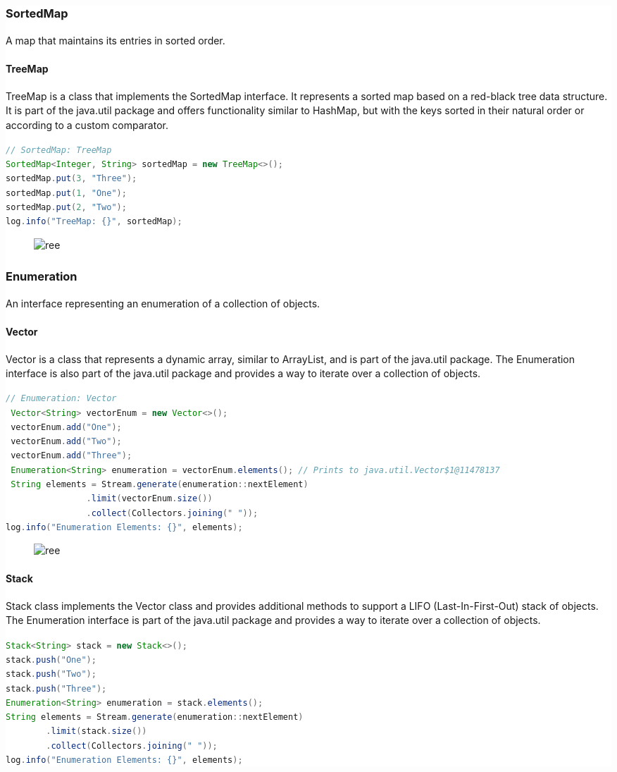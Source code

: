 ### **SortedMap**

A map that maintains its entries in sorted order.

#### **TreeMap**

TreeMap is a class that implements the SortedMap interface. It represents a sorted map based on a red-black tree data structure. It is part of the java.util package and offers functionality similar to HashMap, but with the keys sorted in their natural order or according to a custom comparator.

```java
// SortedMap: TreeMap
SortedMap<Integer, String> sortedMap = new TreeMap<>();
sortedMap.put(3, "Three");
sortedMap.put(1, "One");
sortedMap.put(2, "Two");
log.info("TreeMap: {}", sortedMap);
```

<figure><img src="https://static.wixstatic.com/media/5fb94b_d5f42f3bae4a4cec90b01f83124ed319~mv2.png/v1/fill/w_1480,h_54,al_c,q_85,usm_0.66_1.00_0.01,enc_avif,quality_auto/5fb94b_d5f42f3bae4a4cec90b01f83124ed319~mv2.png" alt="ree"><figcaption></figcaption></figure>

### **Enumeration**

An interface representing an enumeration of a collection of objects.

#### **Vector**

Vector is a class that represents a dynamic array, similar to ArrayList, and is part of the java.util package. The Enumeration interface is also part of the java.util package and provides a way to iterate over a collection of objects.

```java
// Enumeration: Vector
 Vector<String> vectorEnum = new Vector<>();
 vectorEnum.add("One");
 vectorEnum.add("Two");
 vectorEnum.add("Three");
 Enumeration<String> enumeration = vectorEnum.elements(); // Prints to java.util.Vector$1@11478137
 String elements = Stream.generate(enumeration::nextElement)
                .limit(vectorEnum.size())
                .collect(Collectors.joining(" "));
log.info("Enumeration Elements: {}", elements);
```

<figure><img src="https://static.wixstatic.com/media/5fb94b_f028d22f8ef64f6091fa0041f442d355~mv2.png/v1/fill/w_1480,h_54,al_c,q_85,usm_0.66_1.00_0.01,enc_avif,quality_auto/5fb94b_f028d22f8ef64f6091fa0041f442d355~mv2.png" alt="ree"><figcaption></figcaption></figure>

#### **Stack**

Stack class implements the Vector class and provides additional methods to support a LIFO (Last-In-First-Out) stack of objects. The Enumeration interface is part of the java.util package and provides a way to iterate over a collection of objects.

```java
Stack<String> stack = new Stack<>();
stack.push("One");
stack.push("Two");
stack.push("Three");
Enumeration<String> enumeration = stack.elements();
String elements = Stream.generate(enumeration::nextElement)
        .limit(stack.size())
        .collect(Collectors.joining(" "));
log.info("Enumeration Elements: {}", elements);
```
